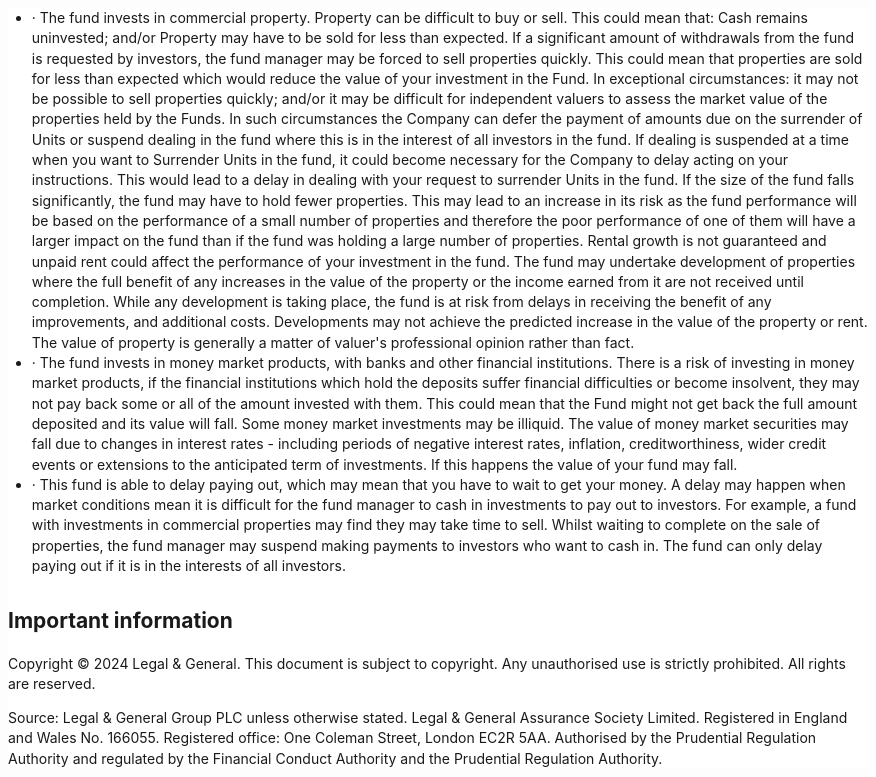- ·  The fund invests in commercial property. Property can be difficult to buy or sell. This could mean that: Cash remains uninvested; and/or Property may have to be sold for less than expected. If a significant amount of withdrawals from the fund is requested by investors, the fund manager may be forced to sell properties quickly. This could mean that properties are sold for less than expected which would reduce the value of your investment in the Fund. In exceptional circumstances: it may not be possible to sell properties quickly; and/or it may be difficult for independent valuers to assess the market value of the properties held by the Funds. In such circumstances the Company can defer the payment of amounts due on the surrender of Units or suspend dealing in the fund where this is in the interest of all investors in the fund. If dealing is suspended at a time when you want to Surrender Units in the fund, it could become necessary for the Company to delay acting on your instructions. This would lead to a delay in dealing with your request to surrender Units in the fund. If the size of the fund falls significantly, the fund may have to hold fewer properties. This may lead to an increase in its risk as the fund performance will be based on the performance of a small number of properties and therefore the poor performance of one of them will have a larger impact on the fund than if the fund was holding a large number of properties. Rental growth is not guaranteed and unpaid rent could affect the performance of your investment in the fund. The fund may undertake development of properties where the full benefit of any increases in the value of the property or the income earned from it are not received until completion. While any development is taking place, the fund is at risk from delays in receiving the benefit of any improvements, and additional costs. Developments may not achieve the predicted increase in the value of the property or rent. The value of property is generally a matter of valuer's professional opinion rather than fact.
- ·  The fund invests in money market products, with banks and other financial institutions. There is a risk of investing in money market products, if the financial institutions which hold the deposits suffer financial difficulties or become insolvent, they may not pay back some or all of the amount invested with them. This could mean that the Fund might not get back the full amount deposited and its value will fall. Some money market investments may be illiquid. The value of money market securities may fall due to changes in interest rates - including periods of negative interest rates, inflation, creditworthiness, wider credit events or extensions to the anticipated term of investments. If this happens the value of your fund may fall.
- ·  This fund is able to delay paying out, which may mean that you have to wait to get your money. A delay may happen when market conditions mean it is difficult for the fund manager to cash in investments to pay out to investors. For example, a fund with investments in commercial properties may find they may take time to sell. Whilst waiting to complete on the sale of properties, the fund manager may suspend making payments to investors who want to cash in. The fund can only delay paying out if it is in the interests of all investors.

## Important information

Copyright © 2024 Legal & General. This document is subject to copyright. Any unauthorised use is strictly prohibited. All rights are reserved.

Source: Legal & General Group PLC unless otherwise stated. Legal & General Assurance Society Limited. Registered in England and Wales No. 166055. Registered office: One Coleman Street, London EC2R 5AA. Authorised by the Prudential Regulation Authority and regulated by the Financial Conduct Authority and the Prudential Regulation Authority.